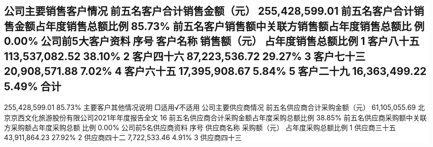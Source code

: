 公司主要销售客户情况
前五名客户合计销售金额（元）
255,428,599.01
前五名客户合计销售金额占年度销售总额比例
85.73%
前五名客户销售额中关联方销售额占年度销售总额比
例
0.00%
公司前5大客户资料
序号
客户名称
销售额（元）
占年度销售总额比例
1
客户八十五
113,537,082.52
38.10%
2
客户四十六
87,223,536.72
29.27%
3
客户七十三
20,908,571.88
7.02%
4
客户六十五
17,395,908.67
5.84%
5
客户二十九
16,363,499.22
5.49%
合计
--
255,428,599.01
85.73%
主要客户其他情况说明
□适用√不适用
公司主要供应商情况
前五名供应商合计采购金额（元）
61,105,055.69
北京京西文化旅游股份有限公司2021年年度报告全文
16
前五名供应商合计采购金额占年度采购总额比例
38.85%
前五名供应商采购额中关联方采购额占年度采购总额
比例
0.00%
公司前5名供应商资料
序号
供应商名称
采购额（元）
占年度采购总额比例
1
供应商三十五
43,911,864.23
27.92%
2
供应商四十二
7,722,533.46
4.91%
3
供应商四十三